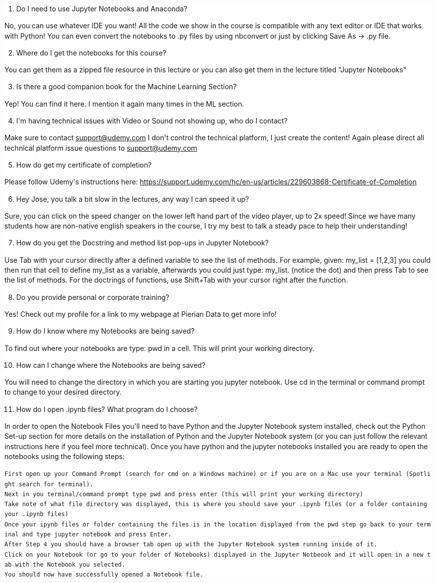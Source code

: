 1. Do I need to use Jupyter Notebooks and Anaconda?

No, you can use whatever IDE you want! All the code we show in the course is compatible with any text editor or IDE that works with Python! You can even convert the notebooks to .py files by using nbconvert or just by clicking Save As -> .py file.

2. Where do I get the notebooks for this course?

You can get them as a zipped file resource in this lecture or you can also get them in the lecture titled "Jupyter Notebooks"

3. Is there a good companion book for the Machine Learning Section?

Yep! You can find it here. I mention it again many times in the ML section.

4. I'm having technical issues with Video or Sound not showing up, who do I contact?

Make sure to contact support@udemy.com I don't control the technical platform, I just create the content! Again please direct all technical platform issue questions to support@udemy.com

5. How do get my certificate of completion?

Please follow Udemy's instructions here: 
https://support.udemy.com/hc/en-us/articles/229603868-Certificate-of-Completion

6. Hey Jose, you talk a bit slow in the lectures, any way I can speed it up?

Sure, you can click on the speed changer on the lower left hand part of the video player, up to 2x speed! Since we have many students how are non-native english speakers in the course, I try my best to talk a steady pace to help their understanding!

7. How do you get the Docstring and method list pop-ups in Jupyter Notebook?

Use Tab with your cursor directly after a defined variable to see the list of methods. For example, given: my_list = [1,2,3] you could then run that cell to define my_list as a variable, afterwards you could just type: my_list. (notice the dot) and then press Tab to see the list of methods. For the doctrings of functions, use Shift+Tab with your cursor right after the function.

8. Do you provide personal or corporate training?

Yes! Check out my profile for a link to my webpage at Pierian Data to get more info!

9. How do I know where my Notebooks are being saved?

To find out where your notebooks are type: pwd in a cell. This will print your working directory.

10. How can I change where the Notebooks are being saved?

You will need to change the directory in which you are starting you jupyter notebook. Use cd in the terminal or command prompt to change to your desired directory.

11. How do I open .ipynb files? What program do I choose?

In order to open the Notebook Files you'll need to have Python and the Jupyter Notebook system installed, check out the Python Set-up section for more details on the installation of Python and the Jupyter Notebook system (or you can just follow the relevant instructions here if you feel more technical). Once you have python and the jupyter notebooks installed you are ready to open the notebooks using the following steps:

    First open up your Command Prompt (search for cmd on a Windows machine) or if you are on a Mac use your terminal (Spotlight search for terminal).
    Next in you terminal/command prompt type pwd and press enter (this will print your working directory)
    Take note of what file directory was displayed, this is where you should save your .ipynb files (or a folder containing your .ipynb files)
    Once your ipynb files or folder containing the files is in the location displayed from the pwd step go back to your terminal and type jupyter notebook and press Enter.
    After Step 4 you should have a browser tab open up with the Jupyter Notebook system running inside of it.
    Click on your Notebook (or go to your folder of Notebooks) displayed in the Jupyter Notbeook and it will open in a new tab with the Notebook you selected.
    You should now have successfully opened a Notebook file.
